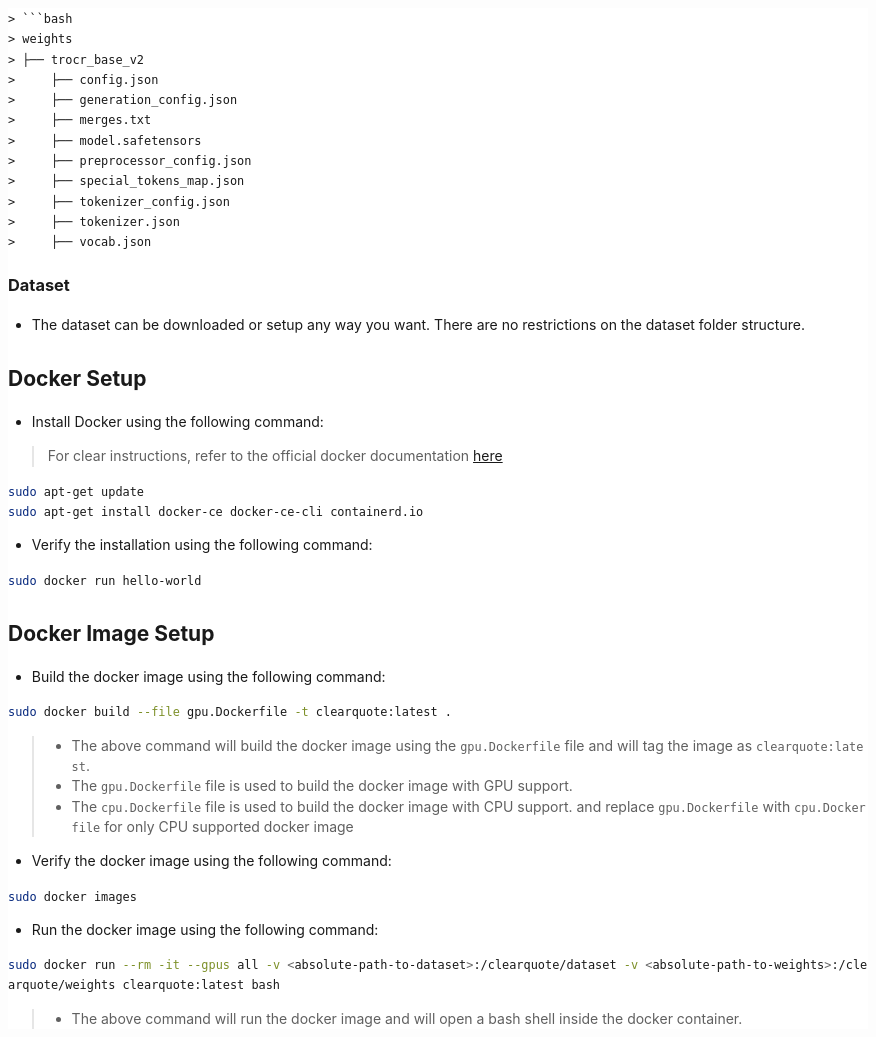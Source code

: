     > ```bash
    > weights
    > ├── trocr_base_v2
    >     ├── config.json
    >     ├── generation_config.json
    >     ├── merges.txt
    >     ├── model.safetensors
    >     ├── preprocessor_config.json
    >     ├── special_tokens_map.json
    >     ├── tokenizer_config.json
    >     ├── tokenizer.json
    >     ├── vocab.json

### Dataset
- The dataset can be downloaded or setup any way you want. There are no restrictions on the dataset folder structure.


## Docker Setup
- Install Docker using the following command:
> For clear instructions, refer to the official docker documentation [here](https://docs.docker.com/engine/install/ubuntu/)
```bash
sudo apt-get update
sudo apt-get install docker-ce docker-ce-cli containerd.io
```
- Verify the installation using the following command:
```bash
sudo docker run hello-world
```

## Docker Image Setup
- Build the docker image using the following command:
```bash
sudo docker build --file gpu.Dockerfile -t clearquote:latest .
```
> - The above command will build the docker image using the `gpu.Dockerfile` file and will tag the image as `clearquote:latest`. <br>
> - The `gpu.Dockerfile` file is used to build the docker image with GPU support. <br>
> - The `cpu.Dockerfile` file is used to build the docker image with CPU support. and replace `gpu.Dockerfile` with `cpu.Dockerfile` for only CPU supported docker image <br>

- Verify the docker image using the following command:
```bash
sudo docker images
```
- Run the docker image using the following command:
```bash
sudo docker run --rm -it --gpus all -v <absolute-path-to-dataset>:/clearquote/dataset -v <absolute-path-to-weights>:/clearquote/weights clearquote:latest bash
```
> - The above command will run the docker image and will open a bash shell inside the docker container. <br>
